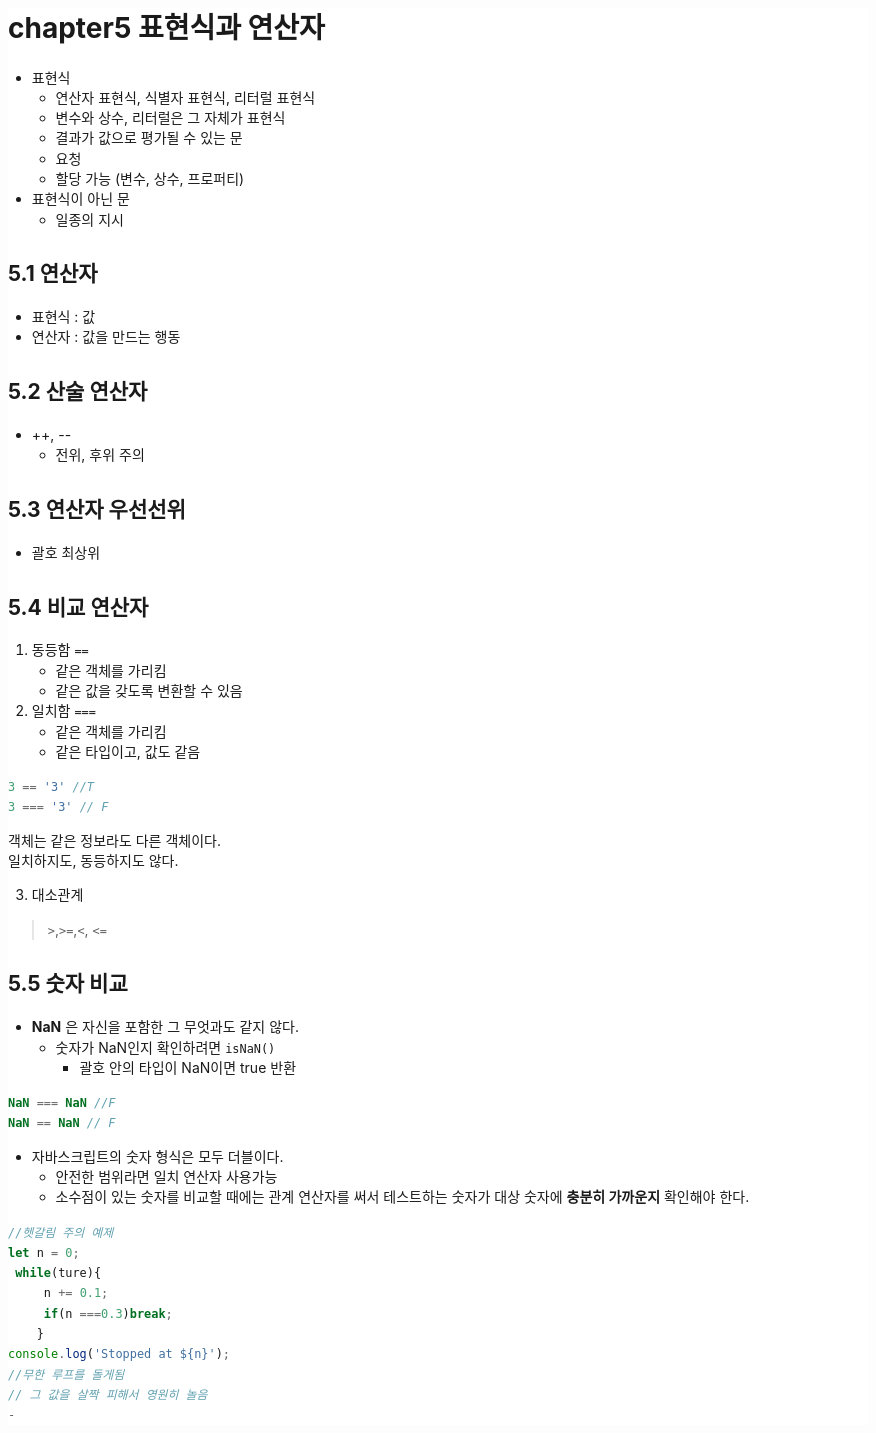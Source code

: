 # chapter5 표현식과 연산자

- 표현식
    - 연산자 표현식, 식별자 표현식, 리터럴 표현식
    - 변수와 상수, 리터럴은 그 자체가 표현식
    - 결과가 값으로 평가될 수 있는 문
    - 요청
    - 할당 가능 (변수, 상수, 프로퍼티)
- 표현식이 아닌 문
    - 일종의 지시

## 5.1 연산자
- 표현식 : 값
- 연산자 : 값을 만드는 행동

## 5.2 산술 연산자
- ++, -- 
    - 전위, 후위 주의

## 5.3 연산자 우선선위
- 괄호 최상위
## 5.4 비교 연산자
1. 동등함 `==`
    - 같은 객체를 가리킴
    - 같은 값을 갖도록 변환할 수 있음
2. 일치함 `===`
    - 같은 객체를 가리킴
    - 같은 타입이고, 값도 같음
```js
3 == '3' //T
3 === '3' // F
```
객체는 같은 정보라도 다른 객체이다.<br>
일치하지도, 동등하지도 않다.

3. 대소관계
> `>`,`>=`,`<`, `<=`

## 5.5 숫자 비교
- **NaN** 은 자신을 포함한 그 무엇과도 같지 않다.
    - 숫자가 NaN인지 확인하려면 `isNaN()`
        - 괄호 안의 타입이 NaN이면 true 반환

```js
NaN === NaN //F
NaN == NaN // F
```
- 자바스크립트의 숫자 형식은 모두 더블이다.
    - 안전한 범위라면 일치 연산자 사용가능
    - 소수점이 있는 숫자를 비교할 때에는 관계 연산자를 써서 테스트하는 숫자가 대상 숫자에 **충분히 가까운지** 확인해야 한다. 
```js
//헷갈림 주의 예제
let n = 0;
 while(ture){
     n += 0.1;
     if(n ===0.3)break;
    }
console.log('Stopped at ${n}');
//무한 루프를 돌게됨
// 그 값을 살짝 피해서 영원히 놀음
- 
```